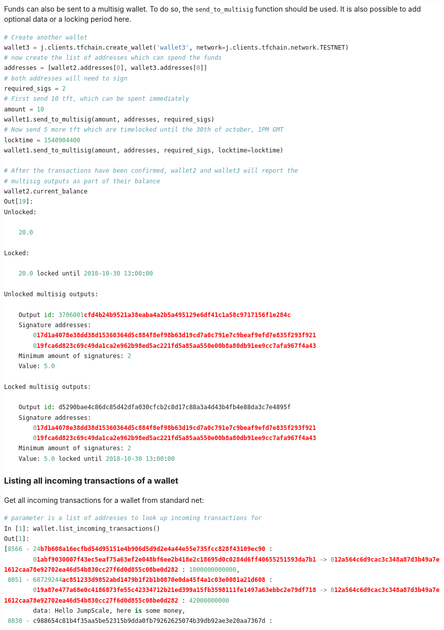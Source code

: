 Funds can also be sent to a multisig wallet. To do so, the `send_to_multisig` function
should be used. It is also possible to add optional data or a locking period here.


```python
# Create another wallet
wallet3 = j.clients.tfchain.create_wallet('wallet3', network=j.clients.tfchain.network.TESTNET)
# now create the list of addresses which can spend the funds
addresses = [wallet2.addresses[0], wallet3.addresses[0]]
# both addresses will need to sign
required_sigs = 2
# First send 10 tft, which can be spent immediately
amount = 10
wallet1.send_to_multisig(amount, addresses, required_sigs)
# Now send 5 more tft which are timelocked until the 30th of october, 1PM GMT
locktime = 1540904400
wallet1.send_to_multisig(amount, addresses, required_sigs, locktime=locktime)

# After the transactions have been confirmed, wallet2 and wallet3 will report the
# multisig outputs as part of their balance
wallet2.current_balance
Out[19]:
Unlocked:

	20.0

Locked:

	20.0 locked until 2018-10-30 13:00:00

Unlocked multisig outputs:

	Output id: 3706001cfd4b24b9521a38eaba4a2b5a495129e6df41c1a58c9717156f1e284c
	Signature addresses:
		017d1a4078e38dd38d15360364d5c884f8ef98b63d19cd7a0c791e7c9beaf9efd7e835f293f921
		019fca6d823c69c49da1ca2e962b98ed5ac221fd5a85aa550e00b8a80db91ee9cc7afa967f4a43
	Minimum amount of signatures: 2
	Value: 5.0

Locked multisig outputs:

	Output id: d5290bae4c86dc85d42dfa030cfcb2c8d17c88a3a4d43b4fb4e88da3c7e4895f
	Signature addresses:
		017d1a4078e38dd38d15360364d5c884f8ef98b63d19cd7a0c791e7c9beaf9efd7e835f293f921
		019fca6d823c69c49da1ca2e962b98ed5ac221fd5a85aa550e00b8a80db91ee9cc7afa967f4a43
	Minimum amount of signatures: 2
	Value: 5.0 locked until 2018-10-30 13:00:00
```

### Listing all incoming transactions of a wallet

Get all incoming transactions for a wallet from standard net:
```python
# parameter is a list of addresses to look up incoming transactions for
In [1]: wallet.list_incoming_transactions()
Out[1]:
[8566 - 24b7b608a16ecfbd54d95151e4b906d5d9d2e4a44e55e735fcc828f43109ec90 :
        01abf9030007f43ec5eaf75a63ef2e048bf6ee2b418e2c18695d0c0284d6ff40655251593da7b1 -> 012a564c6d9cac3c348a87d3b49a7e1612caa78e92702ea46d54b830cc27f6d0d855c08be0d282 : 1000000000000,
 8051 - 68729244ac851233d9852abd1479b1f2b1b0870e0da45f4a1c03e0081a21d608 :
        019a87e477a68e0c4186873fe55c42334712b21ed399a15fb3598111fe1497a63ebbc2e79df718 -> 012a564c6d9cac3c348a87d3b49a7e1612caa78e92702ea46d54b830cc27f6d0d855c08be0d282 : 42000000000
        data: Hello JumpScale, here is some money,
 8030 - c988654c81b4f35aa5be52315b9dda0fb79262625074b39db92ae3e20aa7367d :
```